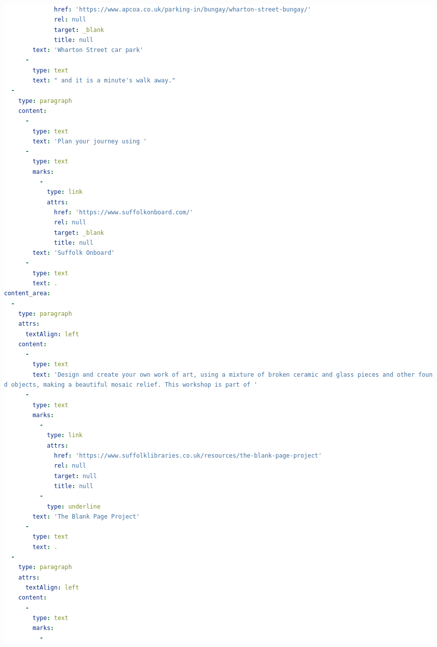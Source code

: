 ```yaml
              href: 'https://www.apcoa.co.uk/parking-in/bungay/wharton-street-bungay/'
              rel: null
              target: _blank
              title: null
        text: 'Wharton Street car park'
      -
        type: text
        text: " and it is a minute's walk away."
  -
    type: paragraph
    content:
      -
        type: text
        text: 'Plan your journey using '
      -
        type: text
        marks:
          -
            type: link
            attrs:
              href: 'https://www.suffolkonboard.com/'
              rel: null
              target: _blank
              title: null
        text: 'Suffolk Onboard'
      -
        type: text
        text: .
content_area:
  -
    type: paragraph
    attrs:
      textAlign: left
    content:
      -
        type: text
        text: 'Design and create your own work of art, using a mixture of broken ceramic and glass pieces and other found objects, making a beautiful mosaic relief. This workshop is part of '
      -
        type: text
        marks:
          -
            type: link
            attrs:
              href: 'https://www.suffolklibraries.co.uk/resources/the-blank-page-project'
              rel: null
              target: null
              title: null
          -
            type: underline
        text: 'The Blank Page Project'
      -
        type: text
        text: .
  -
    type: paragraph
    attrs:
      textAlign: left
    content:
      -
        type: text
        marks:
          -
```